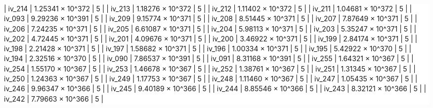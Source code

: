 | iv_214 | 1.25341 × 10^372 | 5 |
| iv_213 | 1.18276 × 10^372 | 5 |
| iv_212 | 1.11402 × 10^372 | 5 |
| iv_211 | 1.04681 × 10^372 | 5 |
| iv_093 | 9.29236 × 10^391 | 5 |
| iv_209 | 9.15774 × 10^371 | 5 |
| iv_208 | 8.51445 × 10^371 | 5 |
| iv_207 | 7.87649 × 10^371 | 5 |
| iv_206 | 7.24235 × 10^371 | 5 |
| iv_205 | 6.61087 × 10^371 | 5 |
| iv_204 | 5.98113 × 10^371 | 5 |
| iv_203 | 5.35247 × 10^371 | 5 |
| iv_202 | 4.72445 × 10^371 | 5 |
| iv_201 | 4.09676 × 10^371 | 5 |
| iv_200 | 3.46922 × 10^371 | 5 |
| iv_199 | 2.84174 × 10^371 | 5 |
| iv_198 | 2.21428 × 10^371 | 5 |
| iv_197 | 1.58682 × 10^371 | 5 |
| iv_196 | 1.00334 × 10^371 | 5 |
| iv_195 | 5.42922 × 10^370 | 5 |
| iv_194 | 2.32516 × 10^370 | 5 |
| iv_090 | 7.86537 × 10^391 | 5 |
| iv_091 | 8.31168 × 10^391 | 5 |
| iv_255 | 1.64321 × 10^367 | 5 |
| iv_254 | 1.55170 × 10^367 | 5 |
| iv_253 | 1.46678 × 10^367 | 5 |
| iv_252 | 1.38761 × 10^367 | 5 |
| iv_251 | 1.31345 × 10^367 | 5 |
| iv_250 | 1.24363 × 10^367 | 5 |
| iv_249 | 1.17753 × 10^367 | 5 |
| iv_248 | 1.11460 × 10^367 | 5 |
| iv_247 | 1.05435 × 10^367 | 5 |
| iv_246 | 9.96347 × 10^366 | 5 |
| iv_245 | 9.40189 × 10^366 | 5 |
| iv_244 | 8.85546 × 10^366 | 5 |
| iv_243 | 8.32121 × 10^366 | 5 |
| iv_242 | 7.79663 × 10^366 | 5 |